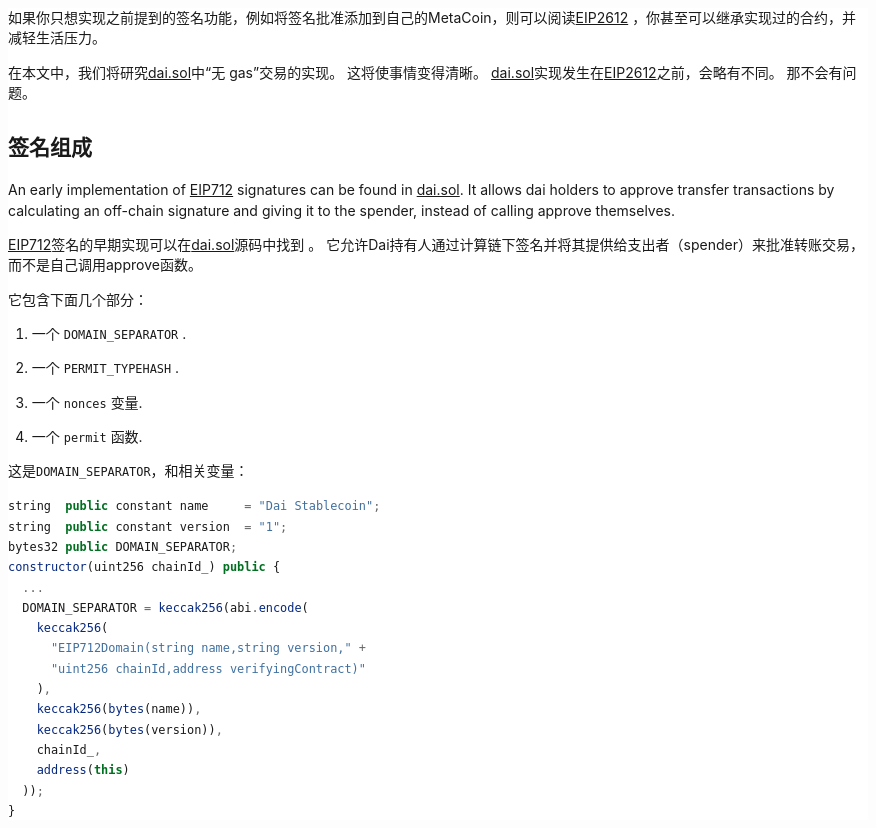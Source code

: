 

如果你只想实现之前提到的签名功能，例如将签名批准添加到自己的MetaCoin，则可以阅读[EIP2612](https://github.com/ethereum/EIPs/blob/master/EIPS/eip-2612.md?ref=learnblockchain.cn) ，你甚至可以继承实现过的合约，并减轻生活压力。


在本文中，我们将研究[dai.sol](https://github.com/makerdao/dss/blob/master/src/dai.sol?ref=learnblockchain.cn)中“无 gas”交易的实现。 这将使事情变得清晰。 [dai.sol](https://github.com/makerdao/dss/blob/master/src/dai.sol?ref=learnblockchain.cn)实现发生在[EIP2612](https://github.com/ethereum/EIPs/blob/master/EIPS/eip-2612.md?ref=learnblockchain.cn)之前，会略有不同。 那不会有问题。



## 签名组成

An early implementation of [EIP712](https://github.com/ethereum/EIPs/blob/master/EIPS/eip-712.md?ref=learnblockchain.cn) signatures can be found in [dai.sol](https://github.com/makerdao/dss/blob/master/src/dai.sol?ref=learnblockchain.cn). It allows dai holders to approve transfer transactions by calculating an off-chain signature and giving it to the spender, instead of calling approve themselves.



[EIP712](https://github.com/ethereum/EIPs/blob/master/EIPS/eip-712.md?ref=learnblockchain.cn)签名的早期实现可以在[dai.sol](https://github.com/makerdao/dss/blob/master/src/dai.sol)源码中找到 。 它允许Dai持有人通过计算链下签名并将其提供给支出者（spender）来批准转账交易，而不是自己调用approve函数。



它包含下面几个部分：


1. 一个 `DOMAIN_SEPARATOR`   .

2. 一个  `PERMIT_TYPEHASH`  .

3. 一个  `nonces`   变量.

4. 一个 `permit`   函数.



这是`DOMAIN_SEPARATOR`，和相关变量：

```js
string  public constant name     = "Dai Stablecoin";
string  public constant version  = "1";
bytes32 public DOMAIN_SEPARATOR;
constructor(uint256 chainId_) public {
  ...
  DOMAIN_SEPARATOR = keccak256(abi.encode(
    keccak256(
      "EIP712Domain(string name,string version," + 
      "uint256 chainId,address verifyingContract)"
    ),
    keccak256(bytes(name)),
    keccak256(bytes(version)),
    chainId_,
    address(this)
  ));
}
```
